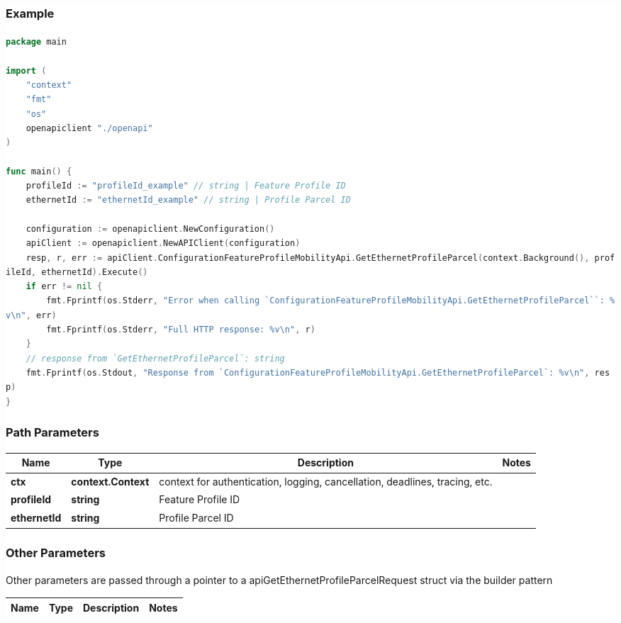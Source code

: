 



### Example

```go
package main

import (
    "context"
    "fmt"
    "os"
    openapiclient "./openapi"
)

func main() {
    profileId := "profileId_example" // string | Feature Profile ID
    ethernetId := "ethernetId_example" // string | Profile Parcel ID

    configuration := openapiclient.NewConfiguration()
    apiClient := openapiclient.NewAPIClient(configuration)
    resp, r, err := apiClient.ConfigurationFeatureProfileMobilityApi.GetEthernetProfileParcel(context.Background(), profileId, ethernetId).Execute()
    if err != nil {
        fmt.Fprintf(os.Stderr, "Error when calling `ConfigurationFeatureProfileMobilityApi.GetEthernetProfileParcel``: %v\n", err)
        fmt.Fprintf(os.Stderr, "Full HTTP response: %v\n", r)
    }
    // response from `GetEthernetProfileParcel`: string
    fmt.Fprintf(os.Stdout, "Response from `ConfigurationFeatureProfileMobilityApi.GetEthernetProfileParcel`: %v\n", resp)
}
```

### Path Parameters


Name | Type | Description  | Notes
------------- | ------------- | ------------- | -------------
**ctx** | **context.Context** | context for authentication, logging, cancellation, deadlines, tracing, etc.
**profileId** | **string** | Feature Profile ID | 
**ethernetId** | **string** | Profile Parcel ID | 

### Other Parameters

Other parameters are passed through a pointer to a apiGetEthernetProfileParcelRequest struct via the builder pattern


Name | Type | Description  | Notes
------------- | ------------- | ------------- | -------------


